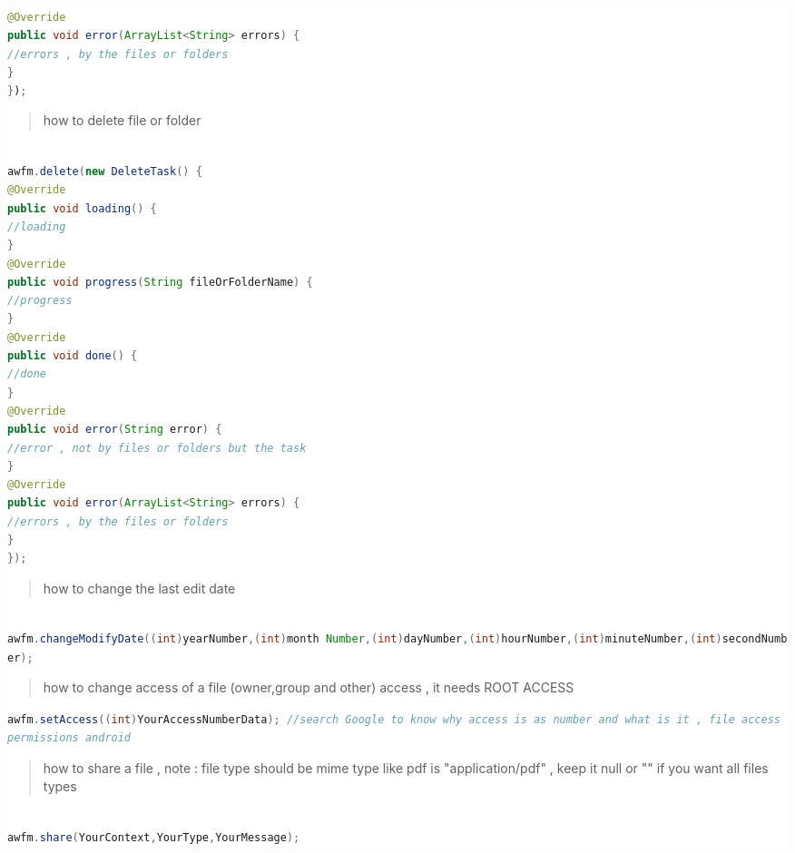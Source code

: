 ``` java
@Override
public void error(ArrayList<String> errors) {
//errors , by the files or folders
}
});
```
> how to delete file or folder
``` java

awfm.delete(new DeleteTask() {
@Override
public void loading() {
//loading
}
@Override
public void progress(String fileOrFolderName) {
//progress
}
@Override
public void done() {
//done
}
@Override
public void error(String error) {
//error , not by files or folders but the task
}
@Override
public void error(ArrayList<String> errors) {
//errors , by the files or folders
}
});
```
> how to change the last edit date

``` java

awfm.changeModifyDate((int)yearNumber,(int)month Number,(int)dayNumber,(int)hourNumber,(int)minuteNumber,(int)secondNumber);

```

> how to change access of a file (owner,group and other) access , it needs ROOT ACCESS
``` java
awfm.setAccess((int)YourAccessNumberData); //search Google to know why access is as number and what is it , file access permissions android
```

> how to share a file , note : file type should be mime type like pdf is "application/pdf" , keep it null or "" if you want all files types

``` java

awfm.share(YourContext,YourType,YourMessage);

```
